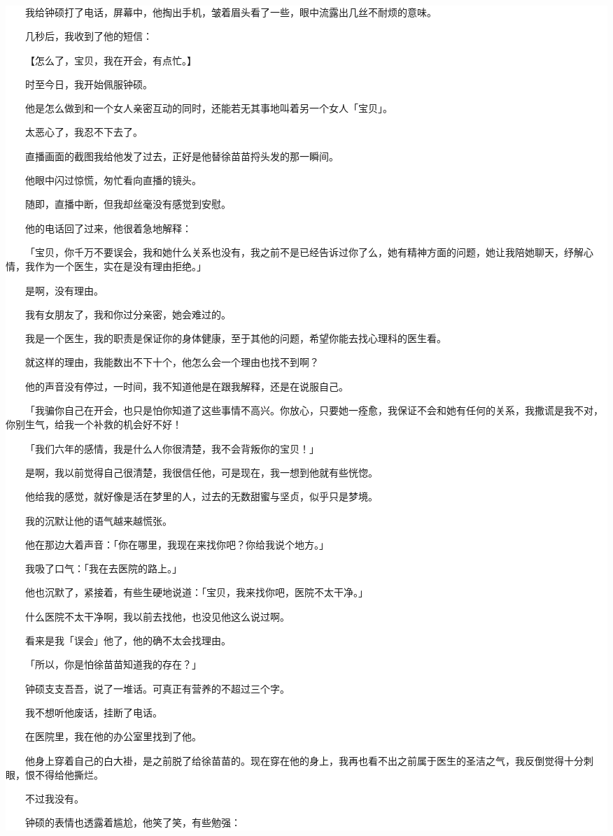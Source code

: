 &emsp;&emsp;我给钟硕打了电话，屏幕中，他掏出手机，皱着眉头看了一些，眼中流露出几丝不耐烦的意味。  
  
&emsp;&emsp;几秒后，我收到了他的短信：  
  
&emsp;&emsp;【怎么了，宝贝，我在开会，有点忙。】  
  
&emsp;&emsp;时至今日，我开始佩服钟硕。  
  
&emsp;&emsp;他是怎么做到和一个女人亲密互动的同时，还能若无其事地叫着另一个女人「宝贝」。  
  
&emsp;&emsp;太恶心了，我忍不下去了。  
  
&emsp;&emsp;直播画面的截图我给他发了过去，正好是他替徐苗苗捋头发的那一瞬间。  
  
&emsp;&emsp;他眼中闪过惊慌，匆忙看向直播的镜头。  
  
&emsp;&emsp;随即，直播中断，但我却丝毫没有感觉到安慰。  
  
&emsp;&emsp;他的电话回了过来，他很着急地解释：  
  
&emsp;&emsp;「宝贝，你千万不要误会，我和她什么关系也没有，我之前不是已经告诉过你了么，她有精神方面的问题，她让我陪她聊天，纾解心情，我作为一个医生，实在是没有理由拒绝。」  
  
&emsp;&emsp;是啊，没有理由。  
  
&emsp;&emsp;我有女朋友了，我和你过分亲密，她会难过的。  
  
&emsp;&emsp;我是一个医生，我的职责是保证你的身体健康，至于其他的问题，希望你能去找心理科的医生看。  
  
&emsp;&emsp;就这样的理由，我能数出不下十个，他怎么会一个理由也找不到啊？  
  
&emsp;&emsp;他的声音没有停过，一时间，我不知道他是在跟我解释，还是在说服自己。  
  
&emsp;&emsp;「我骗你自己在开会，也只是怕你知道了这些事情不高兴。你放心，只要她一痊愈，我保证不会和她有任何的关系，我撒谎是我不对，你别生气，给我一个补救的机会好不好！  
  
&emsp;&emsp;「我们六年的感情，我是什么人你很清楚，我不会背叛你的宝贝！」  
  
&emsp;&emsp;是啊，我以前觉得自己很清楚，我很信任他，可是现在，我一想到他就有些恍惚。  
  
&emsp;&emsp;他给我的感觉，就好像是活在梦里的人，过去的无数甜蜜与坚贞，似乎只是梦境。  
  
&emsp;&emsp;我的沉默让他的语气越来越慌张。  
  
&emsp;&emsp;他在那边大着声音：「你在哪里，我现在来找你吧？你给我说个地方。」  
  
&emsp;&emsp;我吸了口气：「我在去医院的路上。」  
  
&emsp;&emsp;他也沉默了，紧接着，有些生硬地说道：「宝贝，我来找你吧，医院不太干净。」  
  
&emsp;&emsp;什么医院不太干净啊，我以前去找他，也没见他这么说过啊。  
  
&emsp;&emsp;看来是我「误会」他了，他的确不太会找理由。  
  
&emsp;&emsp;「所以，你是怕徐苗苗知道我的存在？」  
  
&emsp;&emsp;钟硕支支吾吾，说了一堆话。可真正有营养的不超过三个字。  
  
&emsp;&emsp;我不想听他废话，挂断了电话。  
  
&emsp;&emsp;在医院里，我在他的办公室里找到了他。  
  
&emsp;&emsp;他身上穿着自己的白大褂，是之前脱了给徐苗苗的。现在穿在他的身上，我再也看不出之前属于医生的圣洁之气，我反倒觉得十分刺眼，恨不得给他撕烂。  
  
&emsp;&emsp;不过我没有。  
  
&emsp;&emsp;钟硕的表情也透露着尴尬，他笑了笑，有些勉强：  
  